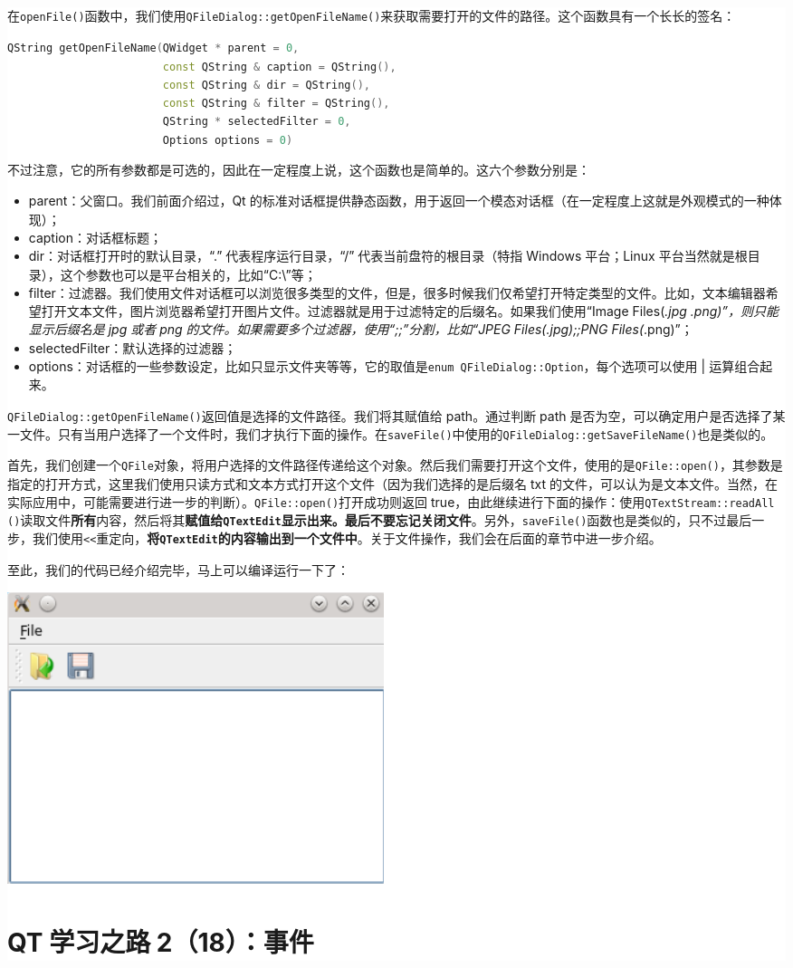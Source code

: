 在`openFile()`函数中，我们使用`QFileDialog::getOpenFileName()`来获取需要打开的文件的路径。这个函数具有一个长长的签名：

```cpp
QString getOpenFileName(QWidget * parent = 0,
                        const QString & caption = QString(),
                        const QString & dir = QString(),
                        const QString & filter = QString(),
                        QString * selectedFilter = 0,
                        Options options = 0)
```

不过注意，它的所有参数都是可选的，因此在一定程度上说，这个函数也是简单的。这六个参数分别是：

- parent：父窗口。我们前面介绍过，Qt 的标准对话框提供静态函数，用于返回一个模态对话框（在一定程度上这就是外观模式的一种体现）；
- caption：对话框标题；
- dir：对话框打开时的默认目录，“.” 代表程序运行目录，“/” 代表当前盘符的根目录（特指 Windows 平台；Linux 平台当然就是根目录），这个参数也可以是平台相关的，比如“C:\\”等；
- filter：过滤器。我们使用文件对话框可以浏览很多类型的文件，但是，很多时候我们仅希望打开特定类型的文件。比如，文本编辑器希望打开文本文件，图片浏览器希望打开图片文件。过滤器就是用于过滤特定的后缀名。如果我们使用“Image Files(*.jpg *.png)”，则只能显示后缀名是 jpg 或者 png 的文件。如果需要多个过滤器，使用“;;”分割，比如“JPEG Files(*.jpg);;PNG Files(*.png)”；
- selectedFilter：默认选择的过滤器；
- options：对话框的一些参数设定，比如只显示文件夹等等，它的取值是`enum QFileDialog::Option`，每个选项可以使用 | 运算组合起来。

`QFileDialog::getOpenFileName()`返回值是选择的文件路径。我们将其赋值给 path。通过判断 path 是否为空，可以确定用户是否选择了某一文件。只有当用户选择了一个文件时，我们才执行下面的操作。在`saveFile()`中使用的`QFileDialog::getSaveFileName()`也是类似的。

首先，我们创建一个`QFile`对象，将用户选择的文件路径传递给这个对象。然后我们需要打开这个文件，使用的是`QFile::open()`，其参数是指定的打开方式，这里我们使用只读方式和文本方式打开这个文件（因为我们选择的是后缀名 txt 的文件，可以认为是文本文件。当然，在实际应用中，可能需要进行进一步的判断）。`QFile::open()`打开成功则返回 true，由此继续进行下面的操作：使用`QTextStream::readAll()`读取文件**所有**内容，然后将其**赋值给`QTextEdit`**显示出来。最后**不要忘记关闭文件**。另外，`saveFile()`函数也是类似的，只不过最后一步，我们使用`<<`重定向，**将`QTextEdit`的内容输出到一个文件中**。关于文件操作，我们会在后面的章节中进一步介绍。

至此，我们的代码已经介绍完毕，马上可以编译运行一下了：

![1694333827329](./1694333827329.png)

# QT 学习之路 2（18）：事件
